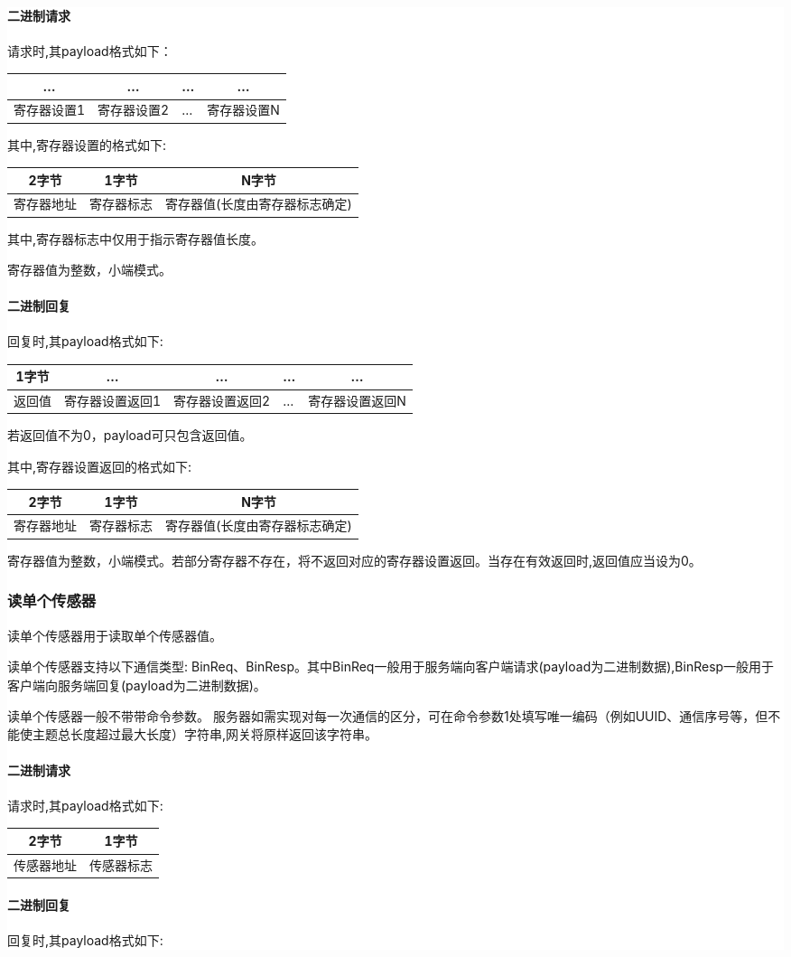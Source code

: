 ####  二进制请求

请求时,其payload格式如下：

| …           | …           | …    | …           |
| ----------- | ----------- | ---- | ----------- |
| 寄存器设置1 | 寄存器设置2 | …    | 寄存器设置N |

其中,寄存器设置的格式如下:

| 2字节      | 1字节      | N字节                          |
| ---------- | ---------- | ------------------------------ |
| 寄存器地址 | 寄存器标志 | 寄存器值(长度由寄存器标志确定) |

其中,寄存器标志中仅用于指示寄存器值长度。

寄存器值为整数，小端模式。 

#### 二进制回复

回复时,其payload格式如下:

| 1字节  | …               | …               | …    | …               |
| ------ | --------------- | --------------- | ---- | --------------- |
| 返回值 | 寄存器设置返回1 | 寄存器设置返回2 | …    | 寄存器设置返回N |

若返回值不为0，payload可只包含返回值。

其中,寄存器设置返回的格式如下:

| 2字节      | 1字节      | N字节                          |
| ---------- | ---------- | ------------------------------ |
| 寄存器地址 | 寄存器标志 | 寄存器值(长度由寄存器标志确定) |

寄存器值为整数，小端模式。若部分寄存器不存在，将不返回对应的寄存器设置返回。当存在有效返回时,返回值应当设为0。

### 读单个传感器

读单个传感器用于读取单个传感器值。

读单个传感器支持以下通信类型: BinReq、BinResp。其中BinReq一般用于服务端向客户端请求(payload为二进制数据),BinResp一般用于客户端向服务端回复(payload为二进制数据)。

读单个传感器一般不带带命令参数。 服务器如需实现对每一次通信的区分，可在命令参数1处填写唯一编码（例如UUID、通信序号等，但不能使主题总长度超过最大长度）字符串,网关将原样返回该字符串。

#### 二进制请求

请求时,其payload格式如下:

| 2字节      | 1字节      |
| ---------- | ---------- |
| 传感器地址 | 传感器标志 |

####  二进制回复

回复时,其payload格式如下:
